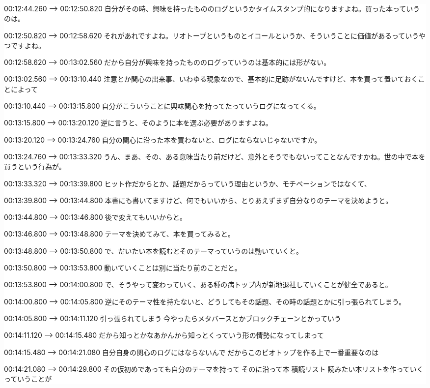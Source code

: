 00:12:44.260 --> 00:12:50.820
自分がその時、興味を持ったもののログというかタイムスタンプ的になりますよね。買った本っていうのは。

00:12:50.820 --> 00:12:58.620
それがあれですよね。リオトープというものとイコールというか、そういうことに価値があるっていうやつですよね。

00:12:58.620 --> 00:13:02.560
だから自分が興味を持ったもののログっていうのは基本的には形がない。

00:13:02.560 --> 00:13:10.440
注意とか関心の出来事、いわゆる現象なので、基本的に足跡がないんですけど、本を買って置いておくことによって

00:13:10.440 --> 00:13:15.800
自分がこういうことに興味関心を持ってたっていうログになってくる。

00:13:15.800 --> 00:13:20.120
逆に言うと、そのように本を選ぶ必要がありますよね。

00:13:20.120 --> 00:13:24.760
自分の関心に沿った本を買わないと、ログにならないじゃないですか。

00:13:24.760 --> 00:13:33.320
うん、まあ、その、ある意味当たり前だけど、意外とそうでもないってことなんですかね。世の中で本を買うという行為が。

00:13:33.320 --> 00:13:39.800
ヒット作だからとか、話題だからっていう理由というか、モチベーションではなくて、

00:13:39.800 --> 00:13:44.800
本書にも書いてますけど、何でもいいから、とりあえずまず自分なりのテーマを決めようと。

00:13:44.800 --> 00:13:46.800
後で変えてもいいからと。

00:13:46.800 --> 00:13:48.800
テーマを決めてみて、本を買ってみると。

00:13:48.800 --> 00:13:50.800
で、だいたい本を読むとそのテーマっていうのは動いていくと。

00:13:50.800 --> 00:13:53.800
動いていくことは別に当たり前のことだと。

00:13:53.800 --> 00:14:00.800
で、そうやって変わっていく、ある種の病トップ内が新地退社していくことが健全であると。

00:14:00.800 --> 00:14:05.800
逆にそのテーマ性を持たないと、どうしてもその話題、その時の話題とかに引っ張られてしまう。

00:14:05.800 --> 00:14:11.120
引っ張られてしまう 今やったらメタバースとかブロックチェーンとかっていう

00:14:11.120 --> 00:14:15.480
だから知っとかなあかんから知っとくっていう形の情勢になってしまって

00:14:15.480 --> 00:14:21.080
自分自身の関心のログにはならないんで だからこのビオトップを作る上で一番重要なのは

00:14:21.080 --> 00:14:29.800
その仮初めであっても自分のテーマを持って そのに沿って本 積読リスト 読みたい本リストを作っていくっていうことが
